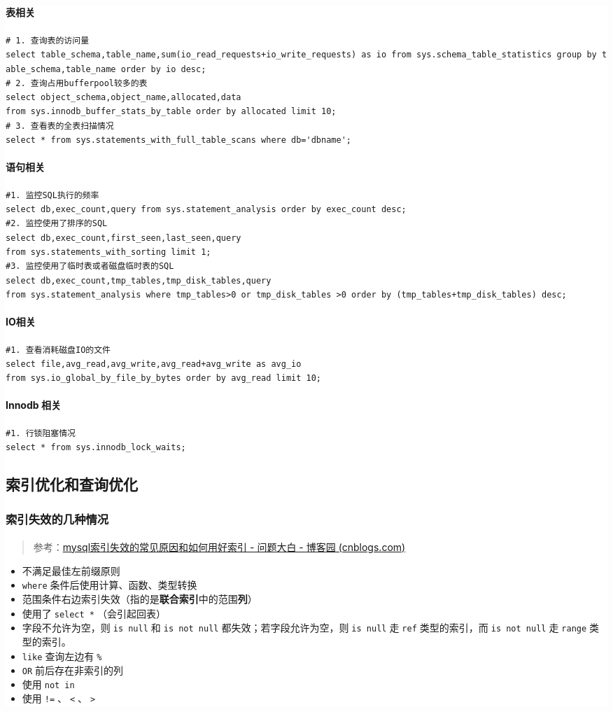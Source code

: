 #### 表相关

```mysql
# 1. 查询表的访问量 
select table_schema,table_name,sum(io_read_requests+io_write_requests) as io from sys.schema_table_statistics group by table_schema,table_name order by io desc; 
# 2. 查询占用bufferpool较多的表 
select object_schema,object_name,allocated,data
from sys.innodb_buffer_stats_by_table order by allocated limit 10; 
# 3. 查看表的全表扫描情况 
select * from sys.statements_with_full_table_scans where db='dbname';
```

#### 语句相关

```mysql
#1. 监控SQL执行的频率 
select db,exec_count,query from sys.statement_analysis order by exec_count desc; 
#2. 监控使用了排序的SQL 
select db,exec_count,first_seen,last_seen,query
from sys.statements_with_sorting limit 1; 
#3. 监控使用了临时表或者磁盘临时表的SQL 
select db,exec_count,tmp_tables,tmp_disk_tables,query
from sys.statement_analysis where tmp_tables>0 or tmp_disk_tables >0 order by (tmp_tables+tmp_disk_tables) desc;
```

#### IO相关

```mysql
#1. 查看消耗磁盘IO的文件 
select file,avg_read,avg_write,avg_read+avg_write as avg_io
from sys.io_global_by_file_by_bytes order by avg_read limit 10;
```

#### Innodb 相关

```mysql
#1. 行锁阻塞情况 
select * from sys.innodb_lock_waits;
```

## 索引优化和查询优化

### 索引失效的几种情况

>参考：[mysql索引失效的常见原因和如何用好索引 - 问题大白 - 博客园 (cnblogs.com)](https://www.cnblogs.com/technologykai/articles/14172224.html)

- 不满足最佳左前缀原则
- `where` 条件后使用计算、函数、类型转换
- 范围条件右边索引失效（指的是**联合索引**中的范围**列**）
- 使用了 `select *` （会引起回表）
- 字段不允许为空，则 `is null` 和 `is not null` 都失效；若字段允许为空，则 `is null` 走 `ref` 类型的索引，而 `is not null` 走 `range` 类型的索引。 
- `like` 查询左边有 `%`
- `OR` 前后存在非索引的列
- 使用 `not in`
- 使用 `!=` 、 `<` 、 `>`
